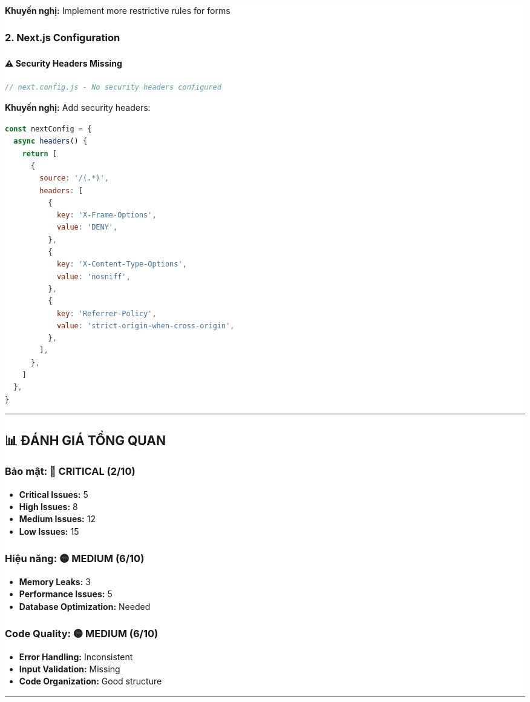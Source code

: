 **Khuyến nghị:** Implement more restrictive rules for forms

### 2. **Next.js Configuration**

#### ⚠️ Security Headers Missing
```javascript
// next.config.js - No security headers configured
```

**Khuyến nghị:** Add security headers:
```javascript
const nextConfig = {
  async headers() {
    return [
      {
        source: '/(.*)',
        headers: [
          {
            key: 'X-Frame-Options',
            value: 'DENY',
          },
          {
            key: 'X-Content-Type-Options',
            value: 'nosniff',
          },
          {
            key: 'Referrer-Policy',
            value: 'strict-origin-when-cross-origin',
          },
        ],
      },
    ]
  },
}
```

---

## 📊 ĐÁNH GIÁ TỔNG QUAN

### Bảo mật: 🔴 CRITICAL (2/10)
- **Critical Issues:** 5
- **High Issues:** 8  
- **Medium Issues:** 12
- **Low Issues:** 15

### Hiệu năng: 🟡 MEDIUM (6/10)
- **Memory Leaks:** 3
- **Performance Issues:** 5
- **Database Optimization:** Needed

### Code Quality: 🟡 MEDIUM (6/10)
- **Error Handling:** Inconsistent
- **Input Validation:** Missing
- **Code Organization:** Good structure

---